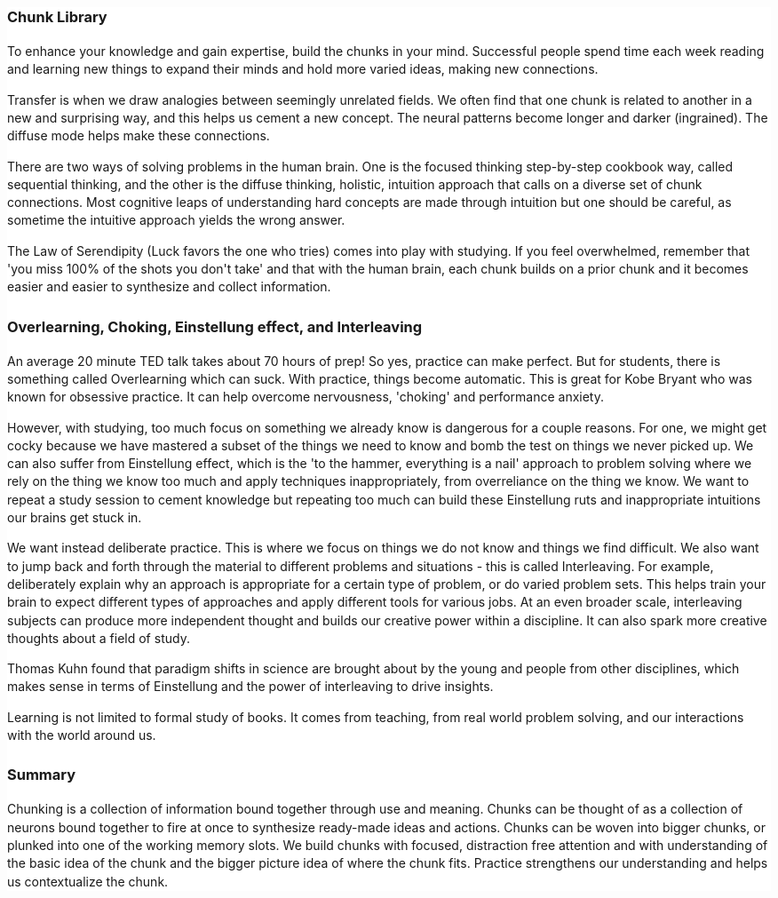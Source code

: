 ### Chunk Library
To enhance your knowledge and gain expertise, build the chunks in your mind. Successful people spend time each week reading and learning new things to expand their minds and hold more varied ideas, making new connections.

Transfer is when we draw analogies between seemingly unrelated fields. We often find that one chunk is related to another in a new and surprising way, and this helps us cement a new concept. The neural patterns become longer and darker (ingrained). The diffuse mode helps make these connections.

There are two ways of solving problems in the human brain. One is the focused thinking step-by-step cookbook way, called sequential thinking, and the other is the diffuse thinking, holistic, intuition approach that calls on a diverse set of chunk connections. Most cognitive leaps of understanding hard concepts are made through intuition but one should be careful, as sometime the intuitive approach yields the wrong answer.

The Law of Serendipity (Luck favors the one who tries) comes into play with studying. If you feel overwhelmed, remember that 'you miss 100% of the shots you don't take' and that with the human brain, each chunk builds on a prior chunk and it becomes easier and easier to synthesize and collect information.

### Overlearning, Choking, Einstellung effect, and Interleaving
An average 20 minute TED talk takes about 70 hours of prep! So yes, practice can make perfect. But for students, there is something called Overlearning which can suck. With practice, things become automatic. This is great for Kobe Bryant who was known for obsessive practice. It can help overcome nervousness, 'choking' and performance anxiety.

However, with studying, too much focus on something we already know is dangerous for a couple reasons. For one, we might get cocky because we have mastered a subset of the things we need to know and bomb the test on things we never picked up. We can also suffer from Einstellung effect, which is the 'to the hammer, everything is a nail' approach to problem solving where we rely on the thing we know too much and apply techniques inappropriately, from overreliance on the thing we know. We want to repeat a study session to cement knowledge but repeating too much can build these Einstellung ruts and inappropriate intuitions our brains get stuck in.

We want instead deliberate practice. This is where we focus on things we do not know and things we find difficult. We also want to jump back and forth through the material to different problems and situations - this is called Interleaving. For example, deliberately explain why an approach is appropriate for a certain type of problem, or do varied problem sets. This helps train your brain to expect different types of approaches and apply different tools for various jobs. At an even broader scale, interleaving subjects can produce more independent thought and builds our creative power within a discipline. It can also spark more creative thoughts about a field of study.

Thomas Kuhn found that paradigm shifts in science are brought about by the young and people from other disciplines, which makes sense in terms of Einstellung and the power of interleaving to drive insights.

Learning is not limited to formal study of books. It comes from teaching, from real world problem solving, and our interactions with the world around us.

### Summary
Chunking is a collection of information bound together through use and meaning. Chunks can be thought of as a collection of neurons bound together to fire at once to synthesize ready-made ideas and actions. Chunks can be woven into bigger chunks, or plunked into one of the working memory slots. We build chunks with focused, distraction free attention and with understanding of the basic idea of the chunk and the bigger picture idea of where the chunk fits. Practice strengthens our understanding and helps us contextualize the chunk.
